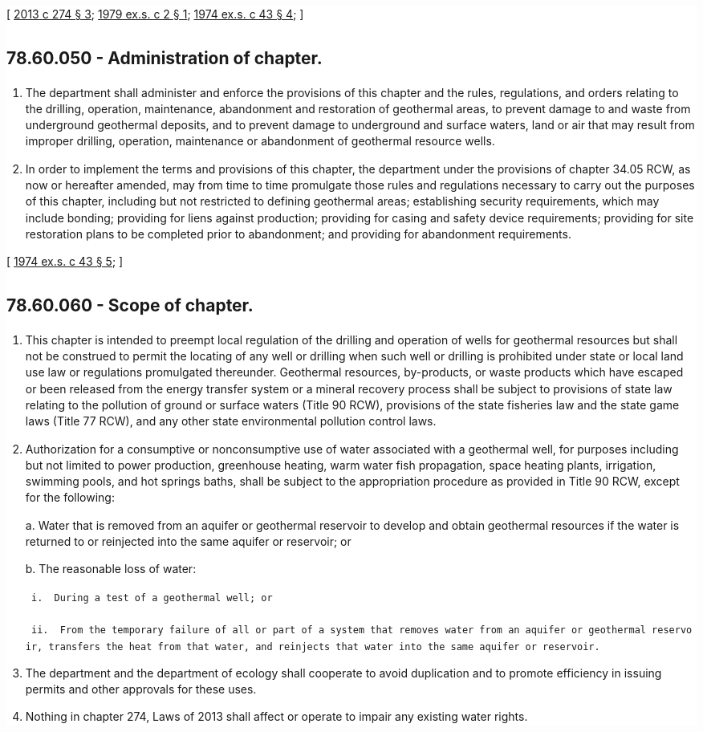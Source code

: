 \[ [2013 c 274 § 3](http://lawfilesext.leg.wa.gov/biennium/2013-14/Pdf/Bills/Session%20Laws/Senate/5369-S.SL.pdf?cite=2013%20c%20274%20§%203); [1979 ex.s. c 2 § 1](http://leg.wa.gov/CodeReviser/documents/sessionlaw/1979ex1c2.pdf?cite=1979%20ex.s.%20c%202%20§%201); [1974 ex.s. c 43 § 4](http://leg.wa.gov/CodeReviser/documents/sessionlaw/1974ex1c43.pdf?cite=1974%20ex.s.%20c%2043%20§%204); \]

## 78.60.050 - Administration of chapter.
1. The department shall administer and enforce the provisions of this chapter and the rules, regulations, and orders relating to the drilling, operation, maintenance, abandonment and restoration of geothermal areas, to prevent damage to and waste from underground geothermal deposits, and to prevent damage to underground and surface waters, land or air that may result from improper drilling, operation, maintenance or abandonment of geothermal resource wells.

2. In order to implement the terms and provisions of this chapter, the department under the provisions of chapter 34.05 RCW, as now or hereafter amended, may from time to time promulgate those rules and regulations necessary to carry out the purposes of this chapter, including but not restricted to defining geothermal areas; establishing security requirements, which may include bonding; providing for liens against production; providing for casing and safety device requirements; providing for site restoration plans to be completed prior to abandonment; and providing for abandonment requirements.

\[ [1974 ex.s. c 43 § 5](http://leg.wa.gov/CodeReviser/documents/sessionlaw/1974ex1c43.pdf?cite=1974%20ex.s.%20c%2043%20§%205); \]

## 78.60.060 - Scope of chapter.
1. This chapter is intended to preempt local regulation of the drilling and operation of wells for geothermal resources but shall not be construed to permit the locating of any well or drilling when such well or drilling is prohibited under state or local land use law or regulations promulgated thereunder. Geothermal resources, by-products, or waste products which have escaped or been released from the energy transfer system or a mineral recovery process shall be subject to provisions of state law relating to the pollution of ground or surface waters (Title 90 RCW), provisions of the state fisheries law and the state game laws (Title 77 RCW), and any other state environmental pollution control laws.

2. Authorization for a consumptive or nonconsumptive use of water associated with a geothermal well, for purposes including but not limited to power production, greenhouse heating, warm water fish propagation, space heating plants, irrigation, swimming pools, and hot springs baths, shall be subject to the appropriation procedure as provided in Title 90 RCW, except for the following:

    a.  Water that is removed from an aquifer or geothermal reservoir to develop and obtain geothermal resources if the water is returned to or reinjected into the same aquifer or reservoir; or

    b.  The reasonable loss of water:

        i.  During a test of a geothermal well; or

        ii.  From the temporary failure of all or part of a system that removes water from an aquifer or geothermal reservoir, transfers the heat from that water, and reinjects that water into the same aquifer or reservoir.

3. The department and the department of ecology shall cooperate to avoid duplication and to promote efficiency in issuing permits and other approvals for these uses.

4. Nothing in chapter 274, Laws of 2013 shall affect or operate to impair any existing water rights.
